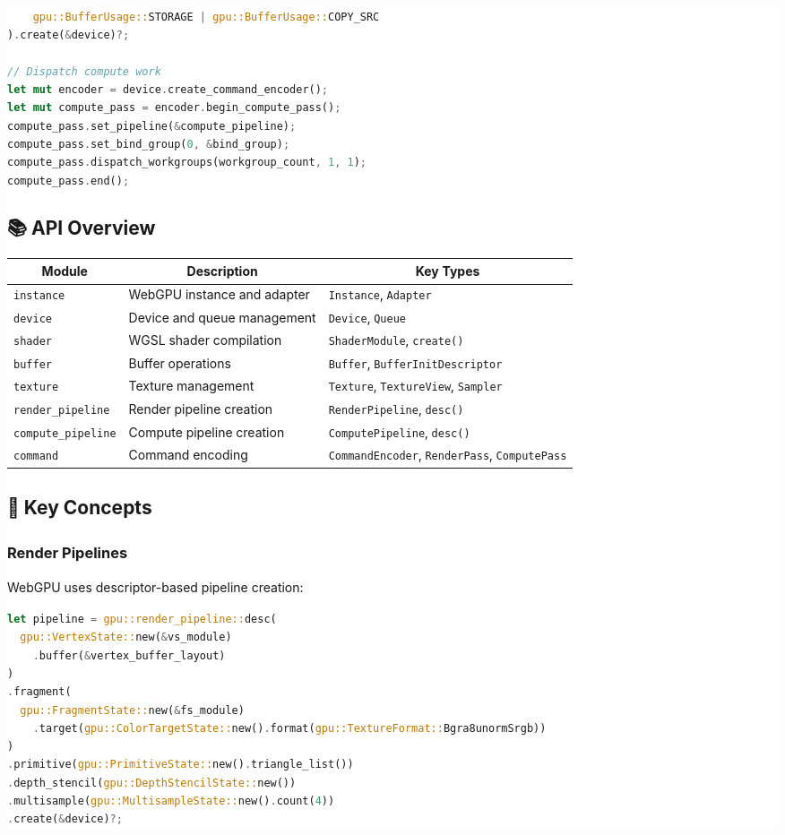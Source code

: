 ```rust
    gpu::BufferUsage::STORAGE | gpu::BufferUsage::COPY_SRC
).create(&device)?;

// Dispatch compute work
let mut encoder = device.create_command_encoder();
let mut compute_pass = encoder.begin_compute_pass();
compute_pass.set_pipeline(&compute_pipeline);
compute_pass.set_bind_group(0, &bind_group);
compute_pass.dispatch_workgroups(workgroup_count, 1, 1);
compute_pass.end();
```

## 📚 API Overview

| Module | Description | Key Types |
|--------|-------------|-----------|
| `instance` | WebGPU instance and adapter | `Instance`, `Adapter` |
| `device` | Device and queue management | `Device`, `Queue` |
| `shader` | WGSL shader compilation | `ShaderModule`, `create()` |
| `buffer` | Buffer operations | `Buffer`, `BufferInitDescriptor` |
| `texture` | Texture management | `Texture`, `TextureView`, `Sampler` |
| `render_pipeline` | Render pipeline creation | `RenderPipeline`, `desc()` |
| `compute_pipeline` | Compute pipeline creation | `ComputePipeline`, `desc()` |
| `command` | Command encoding | `CommandEncoder`, `RenderPass`, `ComputePass` |

## 🎯 Key Concepts

### Render Pipelines
WebGPU uses descriptor-based pipeline creation:

```rust
let pipeline = gpu::render_pipeline::desc(
  gpu::VertexState::new(&vs_module)
    .buffer(&vertex_buffer_layout)
)
.fragment(
  gpu::FragmentState::new(&fs_module)
    .target(gpu::ColorTargetState::new().format(gpu::TextureFormat::Bgra8unormSrgb))
)
.primitive(gpu::PrimitiveState::new().triangle_list())
.depth_stencil(gpu::DepthStencilState::new())
.multisample(gpu::MultisampleState::new().count(4))
.create(&device)?;
```
